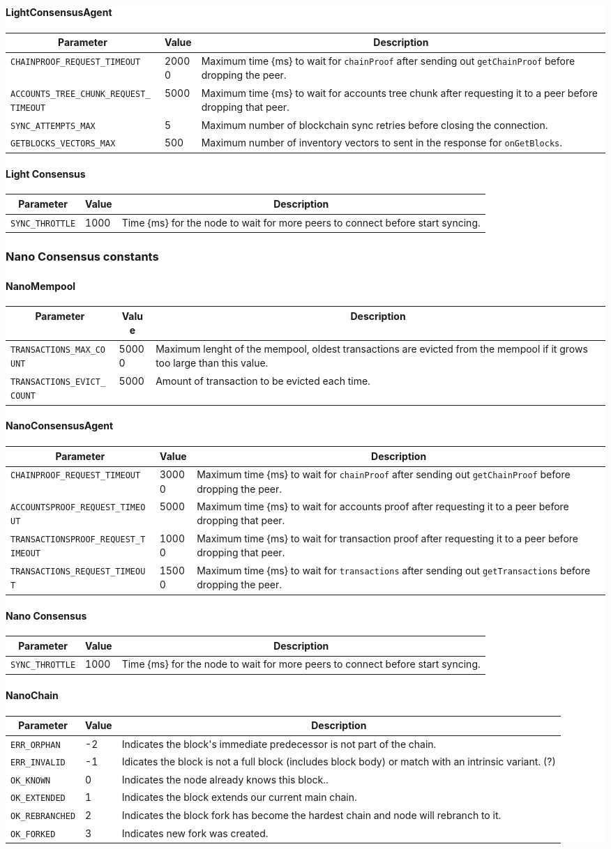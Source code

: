 #### LightConsensusAgent

|**Parameter**							|**Value**	|**Description**	|
|--------------------------------------	|----------	|------------------	|
|`CHAINPROOF_REQUEST_TIMEOUT`			|20000		|Maximum time {ms} to wait for `chainProof` after sending out `getChainProof` before dropping the peer.	|
|`ACCOUNTS_TREE_CHUNK_REQUEST_TIMEOUT`	|5000		|Maximum time {ms} to wait for accounts tree chunk after requesting it to a peer before dropping that peer.|
|`SYNC_ATTEMPTS_MAX`					|5			|Maximum number of blockchain sync retries before closing the connection.	|
|`GETBLOCKS_VECTORS_MAX`				|500		|Maximum number of inventory vectors to sent in the response for `onGetBlocks`.	|


#### Light Consensus 

|**Parameter**				|**Value**	|**Description**											|
|--------------------------	|----------	|----------------------------------------------------------	|
|`SYNC_THROTTLE`			|1000		|Time {ms} for the node to wait for more peers to connect before start syncing. |

### Nano Consensus constants

#### NanoMempool

|**Parameter**				|**Value**	|**Description**											|
|--------------------------	|----------	|----------------------------------------------------------	|
|`TRANSACTIONS_MAX_COUNT`	|50000		|Maximum lenght of the mempool, oldest transactions are evicted from the mempool if it grows too large than this value. |
|`TRANSACTIONS_EVICT_COUNT`	|5000		|Amount of transaction to be evicted each time. |

#### NanoConsensusAgent

|**Parameter**					|**Value**	|**Description**											|
|------------------------------	|----------	|----------------------------------------------------------	|
|`CHAINPROOF_REQUEST_TIMEOUT`	|30000		|Maximum time {ms} to wait for `chainProof` after sending out `getChainProof` before dropping the peer. 	 |
|`ACCOUNTSPROOF_REQUEST_TIMEOUT`|5000		|Maximum time {ms} to wait for accounts proof after requesting it to a peer before dropping that peer. |
|`TRANSACTIONSPROOF_REQUEST_TIMEOUT`	|10000		|Maximum time {ms} to wait for transaction proof after requesting it to a peer before dropping that peer. |
|`TRANSACTIONS_REQUEST_TIMEOUT`	|15000		|Maximum time {ms} to wait for `transactions` after sending out `getTransactions` before dropping the peer.|

#### Nano Consensus

|**Parameter**				|**Value**	|**Description**											|
|--------------------------	|----------	|----------------------------------------------------------	|
|`SYNC_THROTTLE`			|1000		|Time {ms} for the node to wait for more peers to connect before start syncing. |

#### NanoChain

|**Parameter**		|**Value**	|**Description**																						|
|------------------	|----------	|------------------------------------------------------------------------------------------------------	|
|`ERR_ORPHAN`		|-2			|Indicates the block's immediate predecessor is not part of the chain.									|
|`ERR_INVALID`		|-1			|Idicates the block is not a full block (includes block body) or match with an intrinsic variant. (?)	|
|`OK_KNOWN`			|0			|Indicates the node already knows this block..															|
|`OK_EXTENDED`		|1			|Indicates the block extends our current main chain.													|
|`OK_REBRANCHED`	|2			|Indicates the block fork has become the hardest chain and node will rebranch to it.									|
|`OK_FORKED`		|3			|Indicates new fork was created.															|
